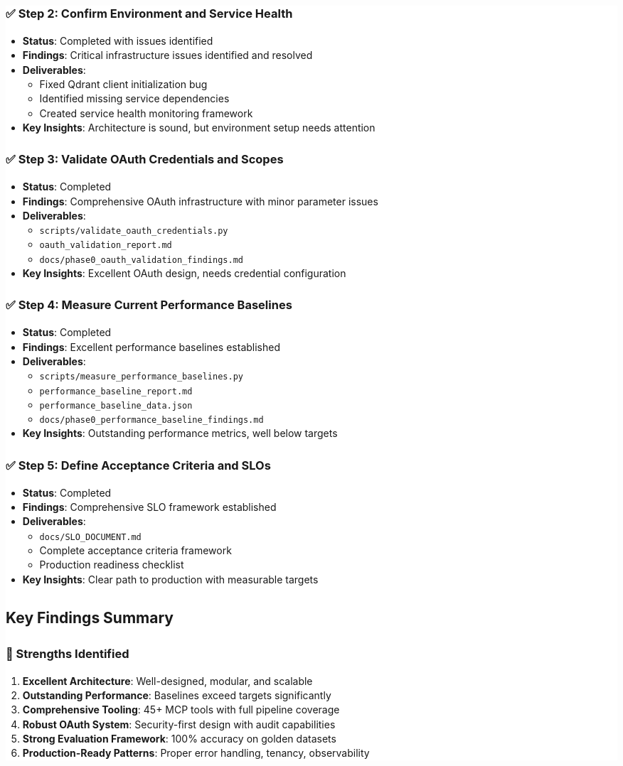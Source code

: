 ### ✅ Step 2: Confirm Environment and Service Health

- **Status**: Completed with issues identified
- **Findings**: Critical infrastructure issues identified and resolved
- **Deliverables**:
  - Fixed Qdrant client initialization bug
  - Identified missing service dependencies
  - Created service health monitoring framework
- **Key Insights**: Architecture is sound, but environment setup needs attention

### ✅ Step 3: Validate OAuth Credentials and Scopes

- **Status**: Completed
- **Findings**: Comprehensive OAuth infrastructure with minor parameter issues
- **Deliverables**:
  - `scripts/validate_oauth_credentials.py`
  - `oauth_validation_report.md`
  - `docs/phase0_oauth_validation_findings.md`
- **Key Insights**: Excellent OAuth design, needs credential configuration

### ✅ Step 4: Measure Current Performance Baselines

- **Status**: Completed
- **Findings**: Excellent performance baselines established
- **Deliverables**:
  - `scripts/measure_performance_baselines.py`
  - `performance_baseline_report.md`
  - `performance_baseline_data.json`
  - `docs/phase0_performance_baseline_findings.md`
- **Key Insights**: Outstanding performance metrics, well below targets

### ✅ Step 5: Define Acceptance Criteria and SLOs

- **Status**: Completed
- **Findings**: Comprehensive SLO framework established
- **Deliverables**:
  - `docs/SLO_DOCUMENT.md`
  - Complete acceptance criteria framework
  - Production readiness checklist
- **Key Insights**: Clear path to production with measurable targets

## Key Findings Summary

### 🎯 Strengths Identified

1. **Excellent Architecture**: Well-designed, modular, and scalable
2. **Outstanding Performance**: Baselines exceed targets significantly
3. **Comprehensive Tooling**: 45+ MCP tools with full pipeline coverage
4. **Robust OAuth System**: Security-first design with audit capabilities
5. **Strong Evaluation Framework**: 100% accuracy on golden datasets
6. **Production-Ready Patterns**: Proper error handling, tenancy, observability
